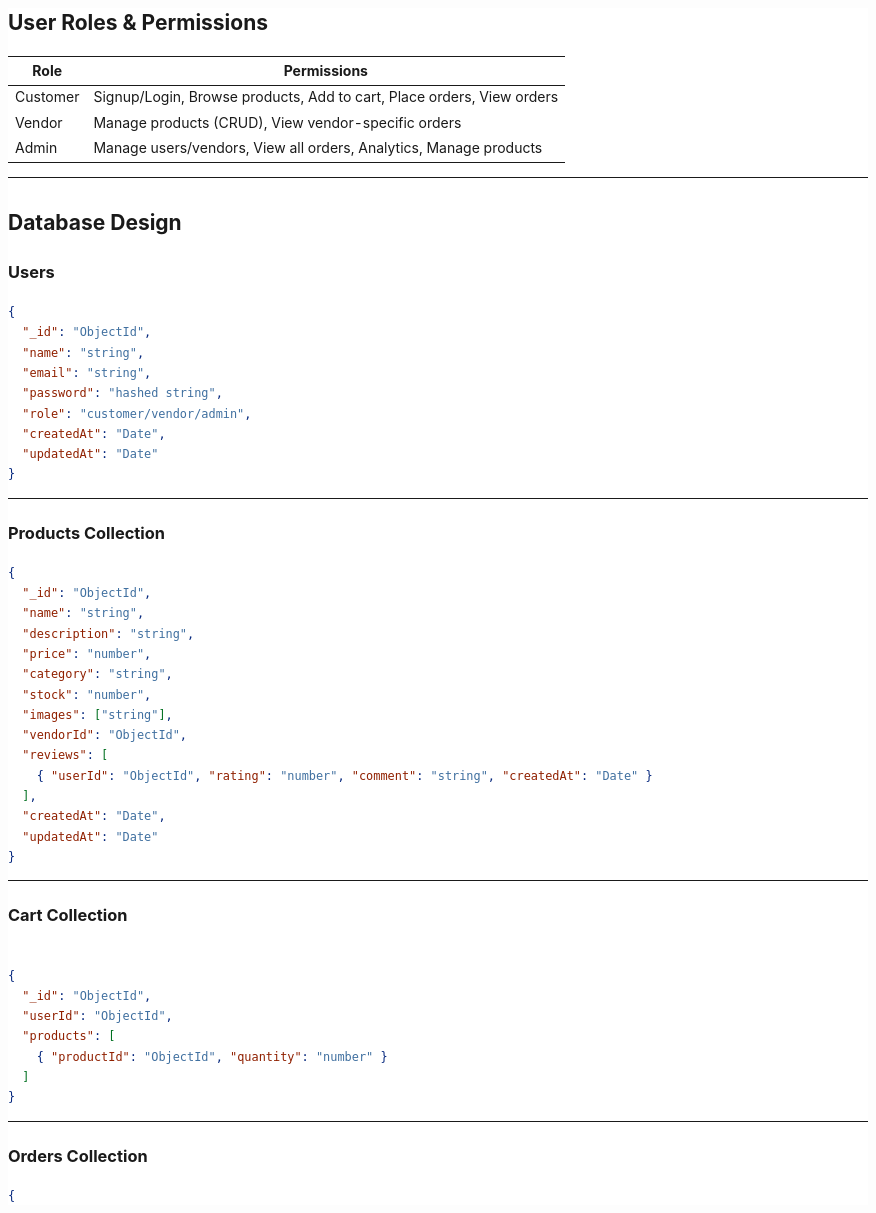 
## User Roles & Permissions
| Role | Permissions |
|------|-------------|
| Customer | Signup/Login, Browse products, Add to cart, Place orders, View orders |
| Vendor | Manage products (CRUD), View vendor-specific orders |
| Admin | Manage users/vendors, View all orders, Analytics, Manage products |

---

## Database Design

### Users
```json
{
  "_id": "ObjectId",
  "name": "string",
  "email": "string",
  "password": "hashed string",
  "role": "customer/vendor/admin",
  "createdAt": "Date",
  "updatedAt": "Date"
}
```
---
### Products Collection
```json
{
  "_id": "ObjectId",
  "name": "string",
  "description": "string",
  "price": "number",
  "category": "string",
  "stock": "number",
  "images": ["string"],
  "vendorId": "ObjectId",
  "reviews": [
    { "userId": "ObjectId", "rating": "number", "comment": "string", "createdAt": "Date" }
  ],
  "createdAt": "Date",
  "updatedAt": "Date"
}
```
---
### Cart Collection
```json

{
  "_id": "ObjectId",
  "userId": "ObjectId",
  "products": [
    { "productId": "ObjectId", "quantity": "number" }
  ]
}
```
---
### Orders Collection
```json
{
```